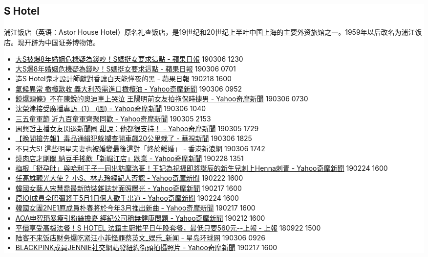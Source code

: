 ## S Hotel

浦江饭店（英语：Astor House Hotel）原名礼查饭店，是19世纪和20世纪上半叶中国上海的主要外资旅馆之一。1959年以后改名为浦江饭店。现开辟为中国证券博物馆。
- [大S被爆8年婚姻危機疑為錢吵！S媽挺女要求這點 - 蘋果日報](https://tw.appledaily.com/new/realtime/20190306/1528088/ "大S被爆8年婚姻危機疑為錢吵！S媽挺女要求這點 - 蘋果日報") 190306 1230
- [大S爆8年婚姻危機疑為錢吵！S媽挺女要求這點 - 蘋果日報](https://tw.entertainment.appledaily.com/realtime/20190306/1528088 "大S爆8年婚姻危機疑為錢吵！S媽挺女要求這點 - 蘋果日報") 190306 0701
- [造S Hotel鬼才設計師獻對香讓白天能懂夜的黑 - 蘋果日報](https://tw.appledaily.com/new/realtime/20190218/1519113/ "造S Hotel鬼才設計師獻對香讓白天能懂夜的黑 - 蘋果日報") 190218 1600
- [氣候異常 橄欖歉收 義大利恐需進口橄欖油 - Yahoo奇摩新聞](https://tw.news.yahoo.com/%E6%B0%A3%E5%80%99%E7%95%B0%E5%B8%B8-%E6%A9%84%E6%AC%96%E6%AD%89%E6%94%B6-%E7%BE%A9%E5%A4%A7%E5%88%A9%E6%81%90%E9%9C%80%E9%80%B2%E5%8F%A3%E6%A9%84%E6%AC%96%E6%B2%B9-015205163.html "氣候異常 橄欖歉收 義大利恐需進口橄欖油 - Yahoo奇摩新聞") 190306 0952
- [鏡爆頭條》不在陳銳的奧迪車上哭泣 王陽明前女友拍拖保時捷男 - Yahoo奇摩新聞](https://tw.news.yahoo.com/video/%E9%8F%A1%E7%88%86%E9%A0%AD%E6%A2%9D-%E4%B8%8D%E5%9C%A8%E9%99%B3%E9%8A%B3%E7%9A%84%E5%A5%A7%E8%BF%AA%E8%BB%8A%E4%B8%8A%E5%93%AD%E6%B3%A3-%E7%8E%8B%E9%99%BD%E6%98%8E%E5%89%8D%E5%A5%B3%E5%8F%8B%E6%8B%8D%E6%8B%96%E4%BF%9D%E6%99%82%E6%8D%B7%E7%94%B7-233000707.html "鏡爆頭條》不在陳銳的奧迪車上哭泣 王陽明前女友拍拖保時捷男 - Yahoo奇摩新聞") 190306 0730
- [沈榮津接受廣播專訪（1） (圖) - Yahoo奇摩新聞](https://tw.news.yahoo.com/%E6%B2%88%E6%A6%AE%E6%B4%A5%E6%8E%A5%E5%8F%97%E5%BB%A3%E6%92%AD%E5%B0%88%E8%A8%AA-1-%E5%9C%96-024052860.html "沈榮津接受廣播專訪（1） (圖) - Yahoo奇摩新聞") 190306 1040
- [三五童軍節 近九百童軍齊聚同歡 - Yahoo奇摩新聞](https://tw.news.yahoo.com/%E4%B8%89%E4%BA%94%E7%AB%A5%E8%BB%8D%E7%AF%80-%E8%BF%91%E4%B9%9D%E7%99%BE%E7%AB%A5%E8%BB%8D%E9%BD%8A%E8%81%9A%E5%90%8C%E6%AD%A1-135300933.html "三五童軍節 近九百童軍齊聚同歡 - Yahoo奇摩新聞") 190305 2153
- [周興哲主播女友閃退新聞圈 甜說：他都很支持！ - Yahoo奇摩新聞](https://tw.news.yahoo.com/%E5%91%A8%E8%88%88%E5%93%B2%E4%B8%BB%E6%92%AD%E5%A5%B3%E5%8F%8B%E9%96%83%E9%80%80%E6%96%B0%E8%81%9E%E5%9C%88-%E7%94%9C%E8%AA%AA-%E4%BB%96%E9%83%BD%E5%BE%88%E6%94%AF%E6%8C%81-092955854.html "周興哲主播女友閃退新聞圈 甜說：他都很支持！ - Yahoo奇摩新聞") 190305 1729
- [【晚間搶先報】毒品通緝犯躲攔查開車飆20公里栽了 - 華視新聞](https://news.cts.com.tw/cts/society/201903/201903061953892.html "【晚間搶先報】毒品通緝犯躲攔查開車飆20公里栽了 - 華視新聞") 190306 1825
- [不只大S! 這些明星夫妻也被婚變最後這對「終於離婚」 - 香港新浪網](https://sina.com.hk/news/article/20190306/3/29/53/%E4%B8%8D%E5%8F%AA%E5%A4%A7S-%E9%80%99%E4%BA%9B%E6%98%8E%E6%98%9F%E5%A4%AB%E5%A6%BB%E4%B9%9F%E8%A2%AB%E5%A9%9A%E8%AE%8A-%E6%9C%80%E5%BE%8C%E9%80%99%E5%B0%8D-%E7%B5%82%E6%96%BC%E9%9B%A2%E5%A9%9A-9860859.html "不只大S! 這些明星夫妻也被婚變最後這對「終於離婚」 - 香港新浪網") 190306 1742
- [燒肉店才剛關 納豆手搖飲「新崛江店」歇業 - Yahoo奇摩新聞](https://tw.news.yahoo.com/video/%E7%87%92%E8%82%89%E5%BA%97%E6%89%8D%E5%89%9B%E9%97%9C-%E7%B4%8D%E8%B1%86%E6%89%8B%E6%90%96%E9%A3%B2-%E6%96%B0%E5%B4%9B%E6%B1%9F%E5%BA%97-%E6%AD%87%E6%A5%AD-045724609.html "燒肉店才剛關 納豆手搖飲「新崛江店」歇業 - Yahoo奇摩新聞") 190228 1351
- [梅根「挺孕肚」與哈利王子一同出訪摩洛哥！王妃為祝福即將誕辰的新生兒刺上Henna刺青 - Yahoo奇摩新聞](https://tw.news.yahoo.com/%E6%A2%85%E6%A0%B9-%E6%8C%BA%E5%AD%95%E8%82%9A-%E8%88%87%E5%93%88%E5%88%A9%E7%8E%8B%E5%AD%90-%E5%90%8C%E5%87%BA%E8%A8%AA%E6%91%A9%E6%B4%9B%E5%93%A5-%E7%8E%8B%E5%A6%83%E7%82%BA%E7%A5%9D%E7%A6%8F%E5%8D%B3%E5%B0%87%E8%AA%95%E8%BE%B0%E7%9A%84%E6%96%B0%E7%94%9F%E5%85%92%E5%88%BA%E4%B8%8Ahenna%E5%88%BA%E9%9D%92-171300481.html "梅根「挺孕肚」與哈利王子一同出訪摩洛哥！王妃為祝福即將誕辰的新生兒刺上Henna刺青 - Yahoo奇摩新聞") 190224 1600
- [任高雄觀光大使？ 小S、林志玲經紀人否認 - Yahoo奇摩新聞](https://tw.news.yahoo.com/video/%E4%BB%BB%E9%AB%98%E9%9B%84%E8%A7%80%E5%85%89%E5%A4%A7%E4%BD%BF-%E5%B0%8Fs-%E6%9E%97%E5%BF%97%E7%8E%B2%E7%B6%93%E7%B4%80%E4%BA%BA%E5%90%A6%E8%AA%8D-052017296.html "任高雄觀光大使？ 小S、林志玲經紀人否認 - Yahoo奇摩新聞") 190222 1600
- [韓國女藝人宋慧喬最新時裝雜誌封面照曝光 - Yahoo奇摩新聞](https://tw.news.yahoo.com/%E9%9F%93%E5%9C%8B%E5%A5%B3%E8%97%9D%E4%BA%BA%E5%AE%8B%E6%85%A7%E5%96%AC%E6%9C%80%E6%96%B0%E6%99%82%E8%A3%9D%E9%9B%9C%E8%AA%8C%E5%B0%81%E9%9D%A2%E7%85%A7%E6%9B%9D%E5%85%89-002642747.html "韓國女藝人宋慧喬最新時裝雜誌封面照曝光 - Yahoo奇摩新聞") 190217 1600
- [原IOI成員全昭彌將于5月1日個人歌手出道 - Yahoo奇摩新聞](https://tw.news.yahoo.com/%E5%8E%9Fioi%E6%88%90%E5%93%A1%E5%85%A8%E6%98%AD%E5%BD%8C%E5%B0%87%E4%BA%8E5%E6%9C%881%E6%97%A5%E5%80%8B%E4%BA%BA%E6%AD%8C%E6%89%8B%E5%87%BA%E9%81%93-064055342.html "原IOI成員全昭彌將于5月1日個人歌手出道 - Yahoo奇摩新聞") 190224 1600
- [韓國女團2NE1原成員朴春將於今年3月推出新曲 - Yahoo奇摩新聞](https://tw.news.yahoo.com/%E9%9F%93%E5%9C%8B%E5%A5%B3%E5%9C%982ne1%E5%8E%9F%E6%88%90%E5%93%A1%E6%9C%B4%E6%98%A5%E5%B0%87%E6%96%BC%E4%BB%8A%E5%B9%B43%E6%9C%88%E6%8E%A8%E5%87%BA%E6%96%B0%E6%9B%B2-002430943.html "韓國女團2NE1原成員朴春將於今年3月推出新曲 - Yahoo奇摩新聞") 190217 1600
- [AOA申智瑉暴瘦引粉絲擔憂 經紀公司稱無健康問題 - Yahoo奇摩新聞](https://tw.news.yahoo.com/aoa%E7%94%B3%E6%99%BA%E7%91%89%E6%9A%B4%E7%98%A6%E5%BC%95%E7%B2%89%E7%B5%B2%E6%93%94%E6%86%82-%E7%B6%93%E7%B4%80%E5%85%AC%E5%8F%B8%E7%A8%B1%E7%84%A1%E5%81%A5%E5%BA%B7%E5%95%8F%E9%A1%8C-060255067.html "AOA申智瑉暴瘦引粉絲擔憂 經紀公司稱無健康問題 - Yahoo奇摩新聞") 190212 1600
- [平價享受高檔法餐！S HOTEL 法籍主廚推平日午晚套餐，最低只要560元--上報 - 上報](https://www.upmedia.mg/news_info.php?SerialNo=48573 "平價享受高檔法餐！S HOTEL 法籍主廚推平日午晚套餐，最低只要560元--上報 - 上報") 180922 1500
- [陆客不来饭店财务爆吃紧汪小菲怪罪蔡英文_娱乐_新闻 - 星岛环球网](http://news.stnn.cc/ent/2019/0306/619178.shtml "陆客不来饭店财务爆吃紧汪小菲怪罪蔡英文_娱乐_新闻 - 星岛环球网") 190306 0926
- [BLACKPINK成員JENNIE社交網站發紐約街頭拍攝照片 - Yahoo奇摩新聞](https://tw.news.yahoo.com/blackpink%E6%88%90%E5%93%A1jennie%E7%A4%BE%E4%BA%A4%E7%B6%B2%E7%AB%99%E7%99%BC%E7%B4%90%E7%B4%84%E8%A1%97%E9%A0%AD%E6%8B%8D%E6%94%9D%E7%85%A7%E7%89%87-005624725.html "BLACKPINK成員JENNIE社交網站發紐約街頭拍攝照片 - Yahoo奇摩新聞") 190217 1600